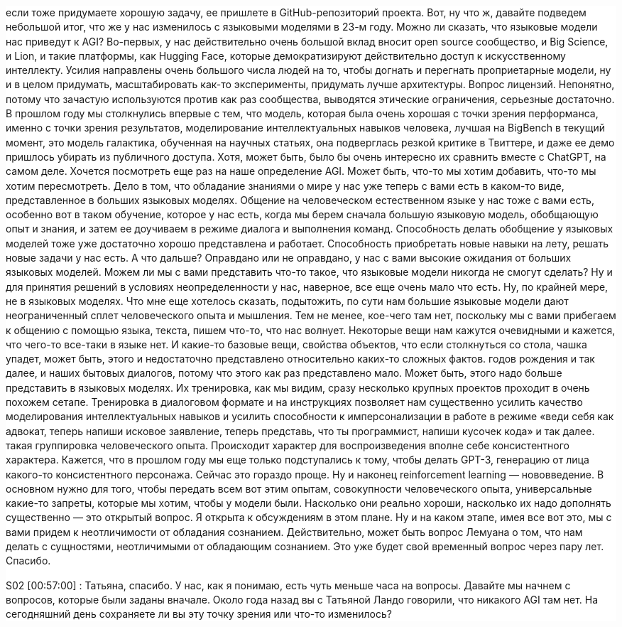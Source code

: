 если тоже придумаете хорошую задачу, ее пришлете в GitHub-репозиторий проекта. Вот, ну что ж, давайте подведем небольшой итог, что же у нас изменилось с языковыми моделями в 23-м году. Можно ли сказать, что языковые модели нас приведут к AGI? Во-первых, у нас действительно очень большой вклад вносит open source сообщество, и Big Science, и Lion, и такие платформы, как Hugging Face, которые демократизируют действительно доступ к искусственному интеллекту. Усилия направлены очень большого числа людей на то, чтобы догнать и перегнать проприетарные модели, ну и в целом придумать, масштабировать как-то эксперименты, придумать лучше архитектуры. Вопрос лицензий. Непонятно, потому что зачастую используются против как раз сообщества, выводятся этические ограничения, серьезные достаточно. В прошлом году мы столкнулись впервые с тем, что модель, которая была очень хорошая с точки зрения перформанса, именно с точки зрения результатов, моделирование интеллектуальных навыков человека, лучшая на BigBench в текущий момент, это модель галактика, обученная на научных статьях, она подверглась резкой критике в Твиттере, и даже ее демо пришлось убирать из публичного доступа. Хотя, может быть, было бы очень интересно их сравнить вместе с ChatGPT, на самом деле. Хочется посмотреть еще раз на наше определение AGI. Может быть, что-то мы хотим добавить, что-то мы хотим пересмотреть. Дело в том, что обладание знаниями о мире у нас уже теперь с вами есть в каком-то виде, представленное в больших языковых моделях. Общение на человеческом естественном языке у нас тоже с вами есть, особенно вот в таком обучение, которое у нас есть, когда мы берем сначала большую языковую модель, обобщающую опыт и знания, и затем ее доучиваем в режиме диалога и выполнения команд. Способность делать обобщение у языковых моделей тоже уже достаточно хорошо представлена и работает. Способность приобретать новые навыки на лету, решать новые задачи у нас есть. А что дальше? Оправдано или не оправдано, у нас с вами высокие ожидания от больших языковых моделей. Можем ли мы с вами представить что-то такое, что языковые модели никогда не смогут сделать? Ну и для принятия решений в условиях неопределенности у нас, наверное, все еще очень мало что есть. Ну, по крайней мере, не в языковых моделях. Что мне еще хотелось сказать, подытожить, по сути нам большие языковые модели дают неограниченный сплет человеческого опыта и мышления. Тем не менее, кое-чего там нет, поскольку мы с вами прибегаем к общению с помощью языка, текста, пишем что-то, что нас волнует. Некоторые вещи нам кажутся очевидными и кажется, что чего-то все-таки в языке нет. И какие-то базовые вещи, свойства объектов, что если столкнуться со стола, чашка упадет, может быть, этого и недостаточно представлено относительно каких-то сложных фактов. годов рождения и так далее, и наших бытовых диалогов, потому что этого как раз представлено мало. Может быть, этого надо больше представить в языковых моделях. Их тренировка, как мы видим, сразу несколько крупных проектов проходит в очень похожем сетапе. Тренировка в диалоговом формате и на инструкциях позволяет нам существенно усилить качество моделирования интеллектуальных навыков и усилить способности к имперсонализации в работе в режиме «веди себя как адвокат, теперь напиши исковое заявление, теперь представь, что ты программист, напиши кусочек кода» и так далее. такая группировка человеческого опыта. Происходит характер для воспроизведения вполне себе консистентного характера. Кажется, что в прошлом году мы еще только подступались к тому, чтобы делать GPT-3, генерацию от лица какого-то консистентного персонажа. Сейчас это гораздо проще. Ну и наконец reinforcement learning — нововведение. В основном нужно для того, чтобы передать всем вот этим опытам, совокупности человеческого опыта, универсальные какие-то запреты, которые мы хотим, чтобы у модели были. Насколько они реально хороши, насколько их надо дополнять существенно — это открытый вопрос. Я открыта к обсуждениям в этом плане. Ну и на каком этапе, имея все вот это, мы с вами придем к неотличимости от обладания сознанием. Действительно, может быть вопрос Лемуана о том, что нам делать с сущностями, неотличимыми от обладающим сознанием. Это уже будет свой временный вопрос через пару лет. Спасибо. 

S02 [00:57:00]  : Татьяна, спасибо. У нас, как я понимаю, есть чуть меньше часа на вопросы. Давайте мы начнем с вопросов, которые были заданы вначале. Около года назад вы с Татьяной Ландо говорили, что никакого AGI там нет. На сегодняшний день сохраняете ли вы эту точку зрения или что-то изменилось? 
